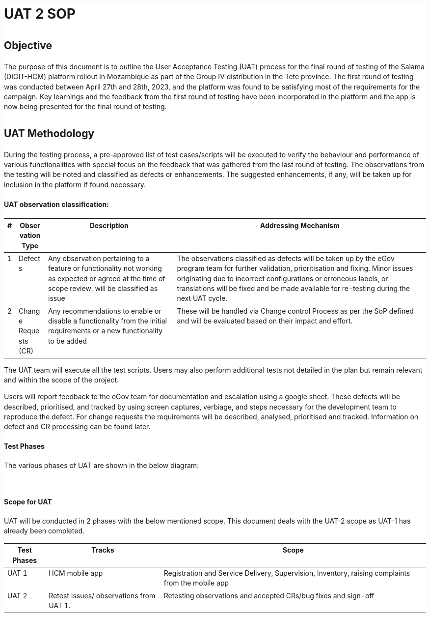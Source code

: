 # UAT 2 SOP

## Objective

The purpose of this document is to outline the User Acceptance Testing (UAT) process for the final round of testing of the Salama (DIGIT-HCM) platform rollout in Mozambique as part of the Group IV distribution in the Tete province. The first round of testing was conducted between April 27th and 28th, 2023, and the platform was found to be satisfying most of the requirements for the campaign. Key learnings and the feedback from the first round of testing have been incorporated in the platform and the app is now being presented for the final round of testing.

## UAT Methodology

During the testing process, a pre-approved list of test cases/scripts will be executed to verify the behaviour and performance of various functionalities with special focus on the feedback that was gathered from the last round of testing. The observations from the testing will be noted and classified as defects or enhancements. The suggested enhancements, if any, will be taken up for inclusion in the platform if found necessary.

#### UAT observation classification:

| # | Observation Type     | Description                                                                                                                                         | Addressing Mechanism                                                                                                                                                                                                                                                                                            |
| - | -------------------- | --------------------------------------------------------------------------------------------------------------------------------------------------- | --------------------------------------------------------------------------------------------------------------------------------------------------------------------------------------------------------------------------------------------------------------------------------------------------------------- |
| 1 | Defects              | Any observation pertaining to a feature or functionality not working as expected or agreed at the time of scope review, will be classified as issue | The observations classified as defects will be taken up by the eGov program team for further validation, prioritisation and fixing. Minor issues originating due to incorrect configurations or erroneous labels, or translations will be fixed and be made available for re-testing during the next UAT cycle. |
| 2 | Change Requests (CR) | Any recommendations to enable or disable a functionality from the initial requirements or a new functionality to be added                           | These will be handled via Change control Process as per the SoP defined and will be evaluated based on their impact and effort.                                                                                                                                                                                 |

The UAT team will execute all the test scripts. Users may also perform additional tests not detailed in the plan but remain relevant and within the scope of the project. &#x20;

Users will report feedback to the eGov team for documentation and escalation using a google sheet. These defects will be described, prioritised, and tracked by using screen captures, verbiage, and steps necessary for the development team to reproduce the defect. For change requests the requirements will be described, analysed, prioritised and tracked.  Information on defect  and CR processing can be found later.

#### Test Phases

The various phases of UAT are shown in the below diagram:

<figure><img src="../../../../.gitbook/assets/Screenshot 2023-06-07 at 6.18.26 PM.png" alt=""><figcaption></figcaption></figure>

#### Scope for UAT

UAT will be conducted in  2 phases with the below mentioned scope. This document deals with the UAT-2 scope as UAT-1 has already been completed.

| Test Phases | Tracks                                   | Scope                                                                                             |
| ----------- | ---------------------------------------- | ------------------------------------------------------------------------------------------------- |
| UAT 1       | HCM mobile app                           | Registration and Service Delivery, Supervision, Inventory, raising complaints from the mobile app |
| UAT 2       | Retest Issues/ observations from UAT 1.  | Retesting observations and accepted CRs/bug fixes and sign-off                                    |

